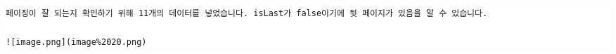     페이징이 잘 되는지 확인하기 위해 11개의 데이터를 넣었습니다. isLast가 false이기에 뒷 페이지가 있음을 알 수 있습니다.
    
    ![image.png](image%2020.png)
    
